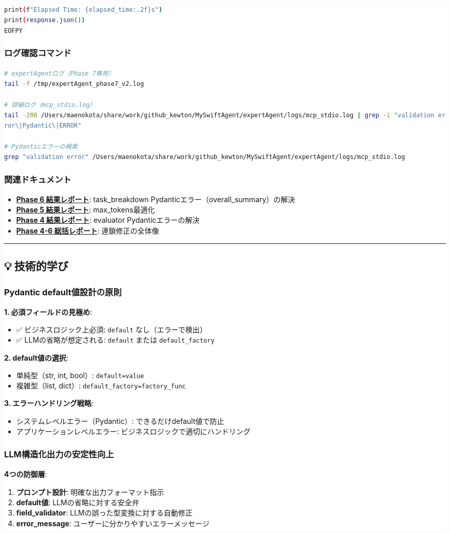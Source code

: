 ```bash
print(f"Elapsed Time: {elapsed_time:.2f}s")
print(response.json())
EOFPY
```

### ログ確認コマンド

```bash
# expertAgentログ（Phase 7専用）
tail -f /tmp/expertAgent_phase7_v2.log

# 詳細ログ（mcp_stdio.log）
tail -200 /Users/maenokota/share/work/github_kewton/MySwiftAgent/expertAgent/logs/mcp_stdio.log | grep -i "validation error\|Pydantic\|ERROR"

# Pydanticエラーの検索
grep "validation error" /Users/maenokota/share/work/github_kewton/MySwiftAgent/expertAgent/logs/mcp_stdio.log
```

### 関連ドキュメント

- **[Phase 6 結果レポート](./phase-6-results.md)**: task_breakdown Pydanticエラー（overall_summary）の解決
- **[Phase 5 結果レポート](./phase-5-results.md)**: max_tokens最適化
- **[Phase 4 結果レポート](./phase-4-results.md)**: evaluator Pydanticエラーの解決
- **[Phase 4-6 総括レポート](./phase-4-6-summary.md)**: 連鎖修正の全体像

---

## 💡 技術的学び

### Pydantic default値設計の原則

**1. 必須フィールドの見極め**:
- ✅ ビジネスロジック上必須: `default` なし（エラーで検出）
- ✅ LLMの省略が想定される: `default` または `default_factory`

**2. default値の選択**:
- 単純型（str, int, bool）: `default=value`
- 複雑型（list, dict）: `default_factory=factory_func`

**3. エラーハンドリング戦略**:
- システムレベルエラー（Pydantic）: できるだけdefault値で防止
- アプリケーションレベルエラー: ビジネスロジックで適切にハンドリング

### LLM構造化出力の安定性向上

**4つの防御層**:
1. **プロンプト設計**: 明確な出力フォーマット指示
2. **default値**: LLMの省略に対する安全弁
3. **field_validator**: LLMの誤った型変換に対する自動修正
4. **error_message**: ユーザーに分かりやすいエラーメッセージ
